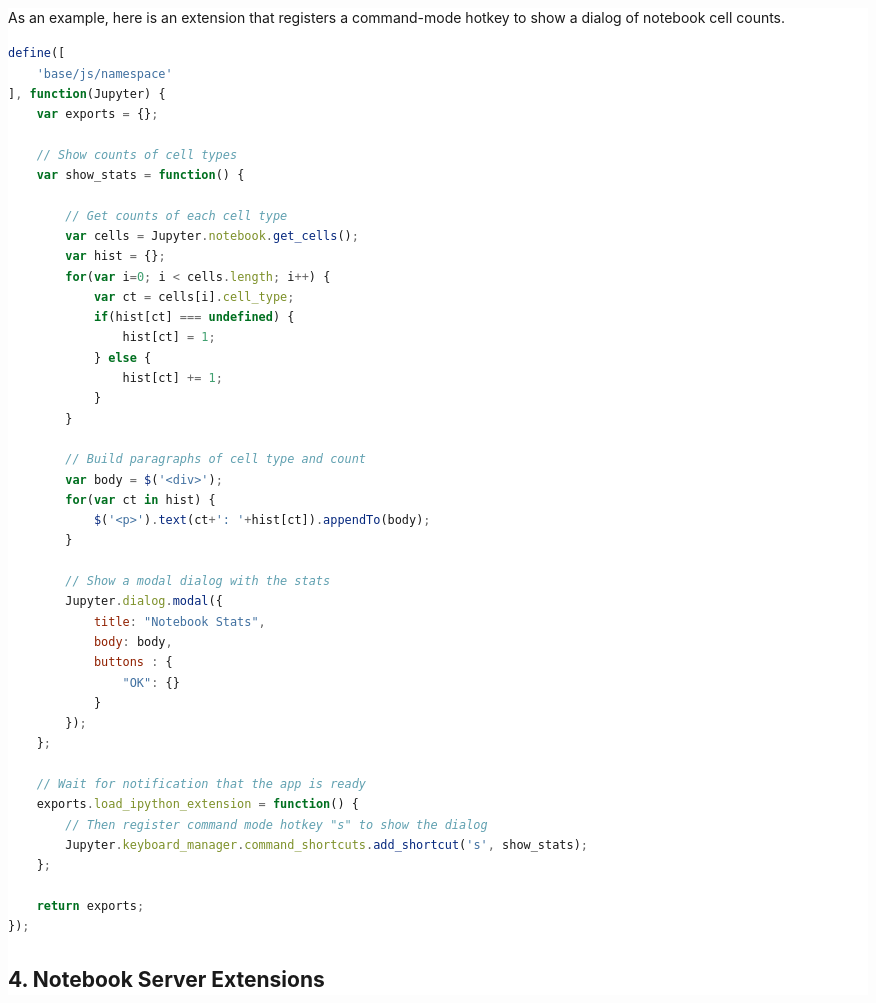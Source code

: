 As an example, here is an extension that registers a command-mode hotkey to show a dialog of notebook cell counts.

```javascript
define([
    'base/js/namespace'
], function(Jupyter) {
    var exports = {};

    // Show counts of cell types
    var show_stats = function() {

        // Get counts of each cell type
        var cells = Jupyter.notebook.get_cells();
        var hist = {};
        for(var i=0; i < cells.length; i++) {
            var ct = cells[i].cell_type;
            if(hist[ct] === undefined) {
                hist[ct] = 1;
            } else {
                hist[ct] += 1;
            }
        }

        // Build paragraphs of cell type and count
        var body = $('<div>');
        for(var ct in hist) {
            $('<p>').text(ct+': '+hist[ct]).appendTo(body);
        }

        // Show a modal dialog with the stats
        Jupyter.dialog.modal({
            title: "Notebook Stats",
            body: body,
            buttons : {
                "OK": {}
            }
        });
    };

    // Wait for notification that the app is ready
    exports.load_ipython_extension = function() {
        // Then register command mode hotkey "s" to show the dialog
        Jupyter.keyboard_manager.command_shortcuts.add_shortcut('s', show_stats);
    };

    return exports;
});
```

<a name="nb-server-exts"></a>
## 4. Notebook Server Extensions
